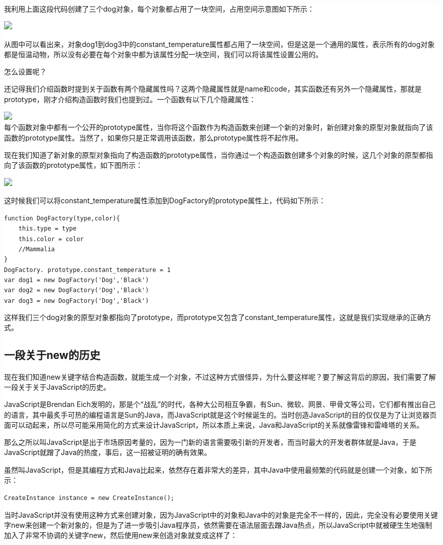 我利用上面这段代码创建了三个dog对象，每个对象都占用了一块空间，占用空间示意图如下所示：

![](https://static001.geekbang.org/resource/image/9a/2b/9aff57c8992de8b11b70439797a3862b.jpg)

从图中可以看出来，对象dog1到dog3中的constant\_temperature属性都占用了一块空间，但是这是一个通用的属性，表示所有的dog对象都是恒温动物，所以没有必要在每个对象中都为该属性分配一块空间，我们可以将该属性设置公用的。

怎么设置呢？

还记得我们介绍函数时提到关于函数有两个隐藏属性吗？这两个隐藏属性就是name和code，其实函数还有另外一个隐藏属性，那就是prototype，刚才介绍构造函数时我们也提到过。一个函数有以下几个隐藏属性：

![](https://static001.geekbang.org/resource/image/ec/e7/ec19366c204bcc0b30b9b46448cbbee7.jpg)  
每个函数对象中都有一个公开的prototype属性，当你将这个函数作为构造函数来创建一个新的对象时，新创建对象的原型对象就指向了该函数的prototype属性。当然了，如果你只是正常调用该函数，那么prototype属性将不起作用。

现在我们知道了新对象的原型对象指向了构造函数的prototype属性，当你通过一个构造函数创建多个对象的时候，这几个对象的原型都指向了该函数的prototype属性，如下图所示：

![](https://static001.geekbang.org/resource/image/1d/4d/1d5e7c1f7006974aec657e8a3e9e864d.jpg)

这时候我们可以将constant\_temperature属性添加到DogFactory的prototype属性上，代码如下所示：

```
function DogFactory(type,color){
    this.type = type
    this.color = color
    //Mammalia
}
DogFactory. prototype.constant_temperature = 1
var dog1 = new DogFactory('Dog','Black')
var dog2 = new DogFactory('Dog','Black')
var dog3 = new DogFactory('Dog','Black')

```

这样我们三个dog对象的原型对象都指向了prototype，而prototype又包含了constant\_temperature属性，这就是我们实现继承的正确方式。

## 一段关于new的历史

现在我们知道new关键字结合构造函数，就能生成一个对象，不过这种方式很怪异，为什么要这样呢？要了解这背后的原因，我们需要了解一段关于关于JavaScript的历史。

JavaScript是Brendan Eich发明的，那是个“战乱”的时代，各种大公司相互争霸，有Sun、微软、网景、甲骨文等公司，它们都有推出自己的语言，其中最炙手可热的编程语言是Sun的Java，而JavaScript就是这个时候诞生的。当时创造JavaScript的目的仅仅是为了让浏览器页面可以动起来，所以尽可能采用简化的方式来设计JavaScript，所以本质上来说，Java和JavaScript的关系就像雷锋和雷峰塔的关系。

那么之所以叫JavaScript是出于市场原因考量的，因为一门新的语言需要吸引新的开发者，而当时最大的开发者群体就是Java，于是JavaScript就蹭了Java的热度，事后，这一招被证明的确有效果。

虽然叫JavaScript，但是其编程方式和Java比起来，依然存在着非常大的差异，其中Java中使用最频繁的代码就是创建一个对象，如下所示：

```
CreateInstance instance = new CreateInstance();

```

当时JavaScript并没有使用这种方式来创建对象，因为JavaScript中的对象和Java中的对象是完全不一样的，因此，完全没有必要使用关键字new来创建一个新对象的，但是为了进一步吸引Java程序员，依然需要在语法层面去蹭Java热点，所以JavaScript中就被硬生生地强制加入了非常不协调的关键字new，然后使用new来创造对象就变成这样了：
